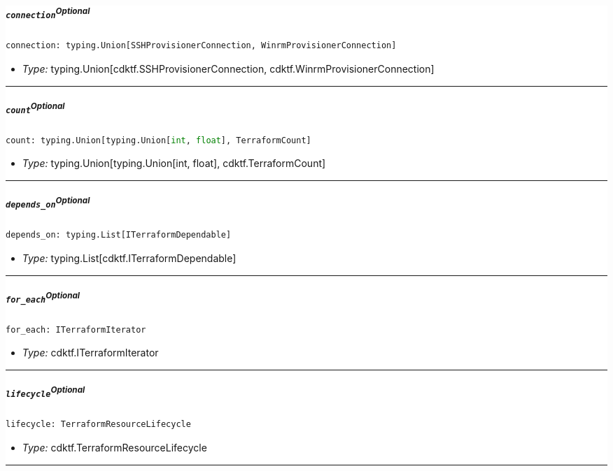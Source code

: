 
##### `connection`<sup>Optional</sup> <a name="connection" id="@cdktf/provider-snowflake.dataSnowflakeStreams.DataSnowflakeStreamsConfig.property.connection"></a>

```python
connection: typing.Union[SSHProvisionerConnection, WinrmProvisionerConnection]
```

- *Type:* typing.Union[cdktf.SSHProvisionerConnection, cdktf.WinrmProvisionerConnection]

---

##### `count`<sup>Optional</sup> <a name="count" id="@cdktf/provider-snowflake.dataSnowflakeStreams.DataSnowflakeStreamsConfig.property.count"></a>

```python
count: typing.Union[typing.Union[int, float], TerraformCount]
```

- *Type:* typing.Union[typing.Union[int, float], cdktf.TerraformCount]

---

##### `depends_on`<sup>Optional</sup> <a name="depends_on" id="@cdktf/provider-snowflake.dataSnowflakeStreams.DataSnowflakeStreamsConfig.property.dependsOn"></a>

```python
depends_on: typing.List[ITerraformDependable]
```

- *Type:* typing.List[cdktf.ITerraformDependable]

---

##### `for_each`<sup>Optional</sup> <a name="for_each" id="@cdktf/provider-snowflake.dataSnowflakeStreams.DataSnowflakeStreamsConfig.property.forEach"></a>

```python
for_each: ITerraformIterator
```

- *Type:* cdktf.ITerraformIterator

---

##### `lifecycle`<sup>Optional</sup> <a name="lifecycle" id="@cdktf/provider-snowflake.dataSnowflakeStreams.DataSnowflakeStreamsConfig.property.lifecycle"></a>

```python
lifecycle: TerraformResourceLifecycle
```

- *Type:* cdktf.TerraformResourceLifecycle

---
